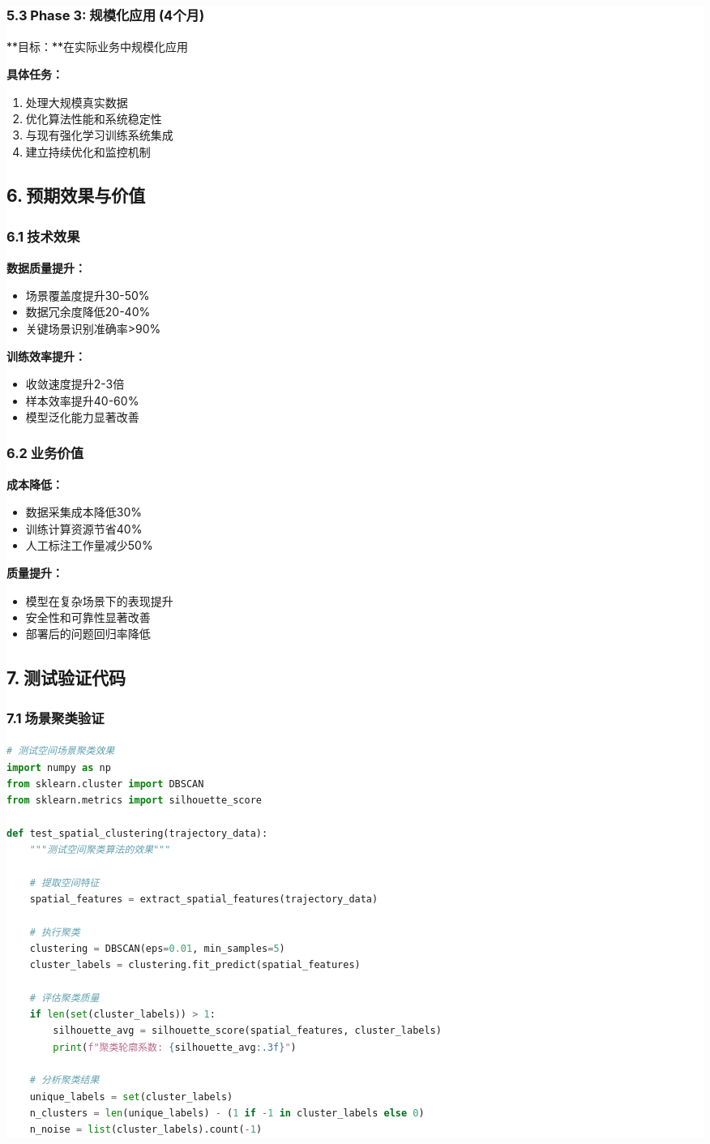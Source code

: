 ### 5.3 Phase 3: 规模化应用 (4个月)

**目标：**在实际业务中规模化应用

**具体任务：**
1. 处理大规模真实数据
2. 优化算法性能和系统稳定性
3. 与现有强化学习训练系统集成
4. 建立持续优化和监控机制

## 6. 预期效果与价值

### 6.1 技术效果

**数据质量提升：**
- 场景覆盖度提升30-50%
- 数据冗余度降低20-40%
- 关键场景识别准确率>90%

**训练效率提升：**
- 收敛速度提升2-3倍
- 样本效率提升40-60%
- 模型泛化能力显著改善

### 6.2 业务价值

**成本降低：**
- 数据采集成本降低30%
- 训练计算资源节省40%
- 人工标注工作量减少50%

**质量提升：**
- 模型在复杂场景下的表现提升
- 安全性和可靠性显著改善
- 部署后的问题回归率降低

## 7. 测试验证代码

### 7.1 场景聚类验证
```python
# 测试空间场景聚类效果
import numpy as np
from sklearn.cluster import DBSCAN
from sklearn.metrics import silhouette_score

def test_spatial_clustering(trajectory_data):
    """测试空间聚类算法的效果"""
    
    # 提取空间特征
    spatial_features = extract_spatial_features(trajectory_data)
    
    # 执行聚类
    clustering = DBSCAN(eps=0.01, min_samples=5)
    cluster_labels = clustering.fit_predict(spatial_features)
    
    # 评估聚类质量
    if len(set(cluster_labels)) > 1:
        silhouette_avg = silhouette_score(spatial_features, cluster_labels)
        print(f"聚类轮廓系数: {silhouette_avg:.3f}")
    
    # 分析聚类结果
    unique_labels = set(cluster_labels)
    n_clusters = len(unique_labels) - (1 if -1 in cluster_labels else 0)
    n_noise = list(cluster_labels).count(-1)
```
